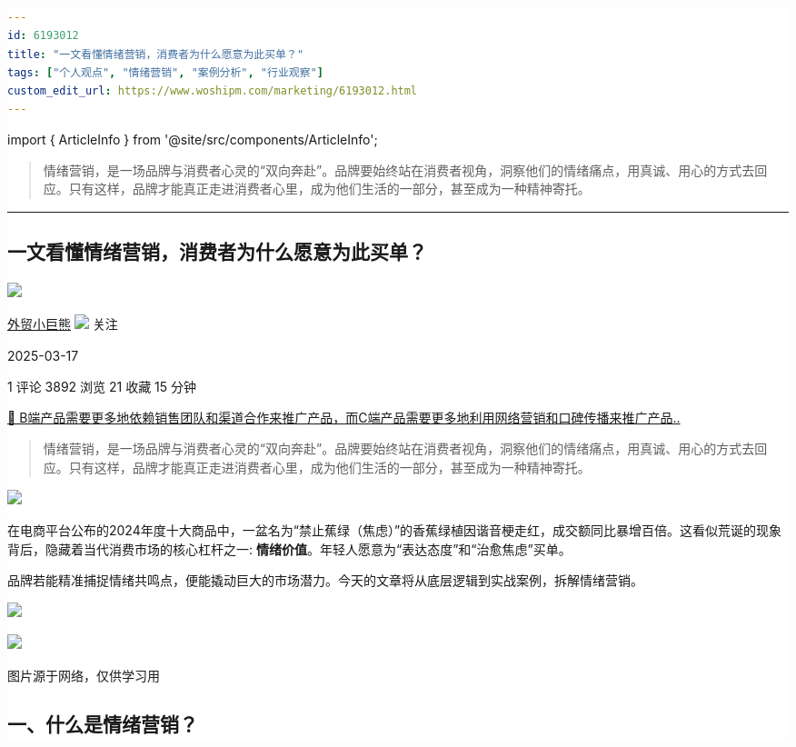 ```yaml
---
id: 6193012
title: "一文看懂情绪营销，消费者为什么愿意为此买单？"
tags: ["个人观点", "情绪营销", "案例分析", "行业观察"]
custom_edit_url: https://www.woshipm.com/marketing/6193012.html
---
```

import { ArticleInfo } from '@site/src/components/ArticleInfo';

<ArticleInfo
    author="外贸小巨熊"
    authorLink="https://www.woshipm.com/u/1604355"
    published="2025-03-17"
    views={3892}
    comments={1}
    collects={21}
/>

> 情绪营销，是一场品牌与消费者心灵的“双向奔赴”。品牌要始终站在消费者视角，洞察他们的情绪痛点，用真诚、用心的方式去回应。只有这样，品牌才能真正走进消费者心里，成为他们生活的一部分，甚至成为一种精神寄托。

---

## 一文看懂情绪营销，消费者为什么愿意为此买单？

[![](https://static.woshipm.com/view/woshipm_api_def_20241030220353_8115.jpg?imageView2/1/w/72/h/72/q/100)](https://www.woshipm.com/u/1604355)

[外贸小巨熊](https://www.woshipm.com/u/1604355) ![](https://static.woshipm.com/tag/1101_1@2x.png) 关注

2025-03-17

1 评论 3892 浏览 21 收藏 15 分钟

[🔗 B端产品需要更多地依赖销售团队和渠道合作来推广产品，而C端产品需要更多地利用网络营销和口碑传播来推广产品..](https://ke.qidianla.com/courses/bcpm)

> 情绪营销，是一场品牌与消费者心灵的“双向奔赴”。品牌要始终站在消费者视角，洞察他们的情绪痛点，用真诚、用心的方式去回应。只有这样，品牌才能真正走进消费者心里，成为他们生活的一部分，甚至成为一种精神寄托。

![](https://image.woshipm.com/2023/04/13/080cf286-d9e0-11ed-8d63-00163e0b5ff3.jpg)

在电商平台公布的2024年度十大商品中，一盆名为“禁止蕉绿（焦虑）”的香蕉绿植因谐音梗走红，成交额同比暴增百倍。这看似荒诞的现象背后，隐藏着当代消费市场的核心杠杆之一: **情绪价值**。年轻人愿意为“表达态度”和“治愈焦虑”买单。

品牌若能精准捕捉情绪共鸣点，便能撬动巨大的市场潜力。今天的文章将从底层逻辑到实战案例，拆解情绪营销。

![](https://image.woshipm.com/2025/03/16/77425306-0244-11f0-885f-00163e09d72f.png)

![](https://image.woshipm.com/2025/03/16/7a7a4902-0244-11f0-8814-00163e09d72f.png)

图片源于网络，仅供学习用

## 一、什么是情绪营销？
